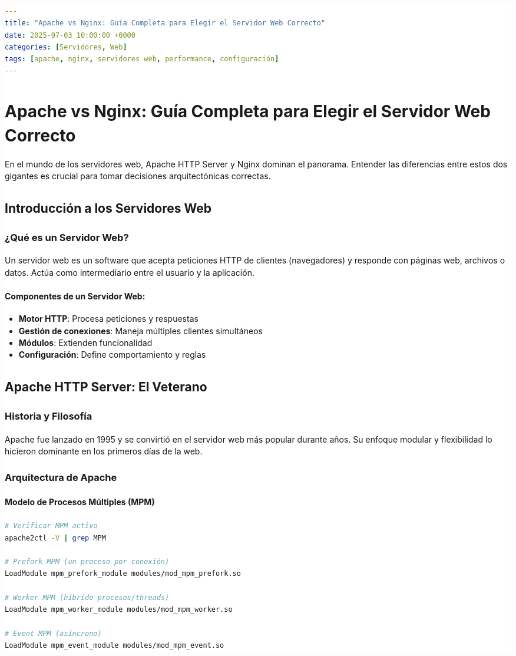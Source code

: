 ```yaml
---
title: "Apache vs Nginx: Guía Completa para Elegir el Servidor Web Correcto"
date: 2025-07-03 10:00:00 +0000
categories: [Servidores, Web]
tags: [apache, nginx, servidores web, performance, configuración]
---
```


# Apache vs Nginx: Guía Completa para Elegir el Servidor Web Correcto

En el mundo de los servidores web, Apache HTTP Server y Nginx dominan el panorama. Entender las diferencias entre estos dos gigantes es crucial para tomar decisiones arquitectónicas correctas.

## Introducción a los Servidores Web

### ¿Qué es un Servidor Web?

Un servidor web es un software que acepta peticiones HTTP de clientes (navegadores) y responde con páginas web, archivos o datos. Actúa como intermediario entre el usuario y la aplicación.

#### Componentes de un Servidor Web:
- **Motor HTTP**: Procesa peticiones y respuestas
- **Gestión de conexiones**: Maneja múltiples clientes simultáneos
- **Módulos**: Extienden funcionalidad
- **Configuración**: Define comportamiento y reglas

## Apache HTTP Server: El Veterano

### Historia y Filosofía

Apache fue lanzado en 1995 y se convirtió en el servidor web más popular durante años. Su enfoque modular y flexibilidad lo hicieron dominante en los primeros días de la web.

### Arquitectura de Apache

#### Modelo de Procesos Múltiples (MPM)
```bash
# Verificar MPM activo
apache2ctl -V | grep MPM

# Prefork MPM (un proceso por conexión)
LoadModule mpm_prefork_module modules/mod_mpm_prefork.so

# Worker MPM (híbrido procesos/threads)
LoadModule mpm_worker_module modules/mod_mpm_worker.so

# Event MPM (asíncrono)
LoadModule mpm_event_module modules/mod_mpm_event.so
```
